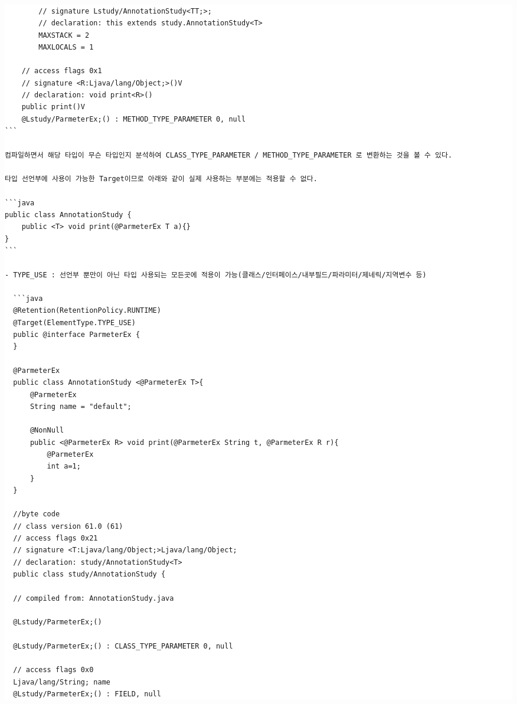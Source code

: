             // signature Lstudy/AnnotationStudy<TT;>;
            // declaration: this extends study.AnnotationStudy<T>
            MAXSTACK = 2
            MAXLOCALS = 1

        // access flags 0x1
        // signature <R:Ljava/lang/Object;>()V
        // declaration: void print<R>()
        public print()V
        @Lstudy/ParmeterEx;() : METHOD_TYPE_PARAMETER 0, null
    ```

    컴파일하면서 해당 타입이 무슨 타입인지 분석하여 CLASS_TYPE_PARAMETER / METHOD_TYPE_PARAMETER 로 변환하는 것을 볼 수 있다.

    타입 선언부에 사용이 가능한 Target이므로 아래와 같이 실제 사용하는 부분에는 적용할 수 없다.

    ```java
    public class AnnotationStudy {
        public <T> void print(@ParmeterEx T a){}
    }
    ```

    - TYPE_USE : 선언부 뿐만이 아닌 타입 사용되는 모든곳에 적용이 가능(클래스/인터페이스/내부필드/파라미터/제네릭/지역변수 등)

      ```java
      @Retention(RetentionPolicy.RUNTIME)
      @Target(ElementType.TYPE_USE)
      public @interface ParmeterEx {
      }

      @ParmeterEx
      public class AnnotationStudy <@ParmeterEx T>{
          @ParmeterEx
          String name = "default";

          @NonNull
          public <@ParmeterEx R> void print(@ParmeterEx String t, @ParmeterEx R r){
              @ParmeterEx
              int a=1;
          }
      }

      //byte code
      // class version 61.0 (61)
      // access flags 0x21
      // signature <T:Ljava/lang/Object;>Ljava/lang/Object;
      // declaration: study/AnnotationStudy<T>
      public class study/AnnotationStudy {

      // compiled from: AnnotationStudy.java

      @Lstudy/ParmeterEx;()

      @Lstudy/ParmeterEx;() : CLASS_TYPE_PARAMETER 0, null

      // access flags 0x0
      Ljava/lang/String; name
      @Lstudy/ParmeterEx;() : FIELD, null

